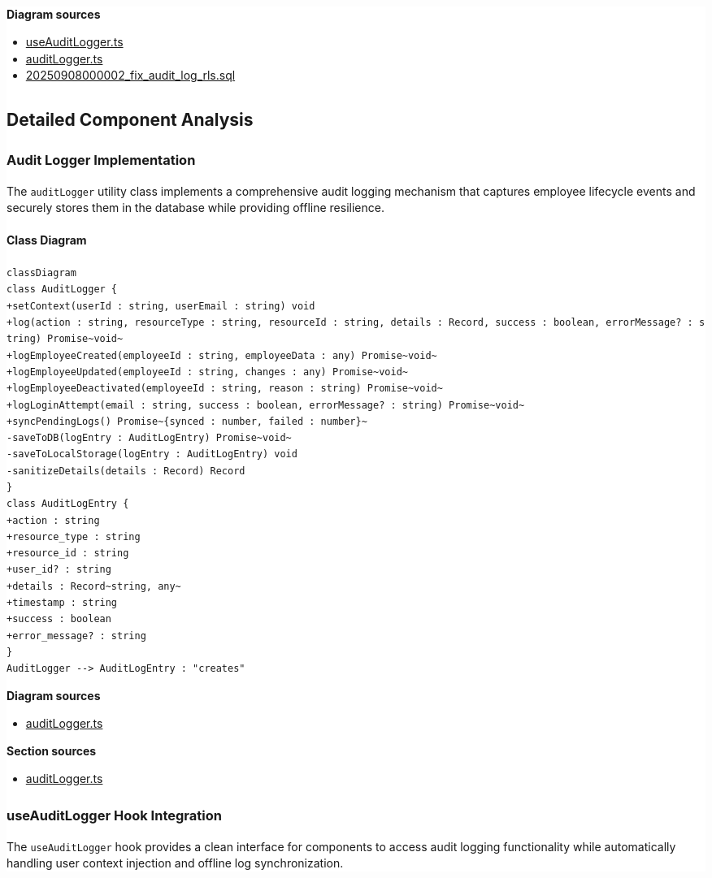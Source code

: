 **Diagram sources**
- [useAuditLogger.ts](file://src/hooks/useAuditLogger.ts#L8-L41)
- [auditLogger.ts](file://src/utils/auditLogger.ts#L6-L132)
- [20250908000002_fix_audit_log_rls.sql](file://supabase/migrations/20250908000002_fix_audit_log_rls.sql#L0-L24)

## Detailed Component Analysis

### Audit Logger Implementation

The `auditLogger` utility class implements a comprehensive audit logging mechanism that captures employee lifecycle events and securely stores them in the database while providing offline resilience.

#### Class Diagram
```mermaid
classDiagram
class AuditLogger {
+setContext(userId : string, userEmail : string) void
+log(action : string, resourceType : string, resourceId : string, details : Record, success : boolean, errorMessage? : string) Promise~void~
+logEmployeeCreated(employeeId : string, employeeData : any) Promise~void~
+logEmployeeUpdated(employeeId : string, changes : any) Promise~void~
+logEmployeeDeactivated(employeeId : string, reason : string) Promise~void~
+logLoginAttempt(email : string, success : boolean, errorMessage? : string) Promise~void~
+syncPendingLogs() Promise~{synced : number, failed : number}~
-saveToDB(logEntry : AuditLogEntry) Promise~void~
-saveToLocalStorage(logEntry : AuditLogEntry) void
-sanitizeDetails(details : Record) Record
}
class AuditLogEntry {
+action : string
+resource_type : string
+resource_id : string
+user_id? : string
+details : Record~string, any~
+timestamp : string
+success : boolean
+error_message? : string
}
AuditLogger --> AuditLogEntry : "creates"
```

**Diagram sources**
- [auditLogger.ts](file://src/utils/auditLogger.ts#L6-L132)

**Section sources**
- [auditLogger.ts](file://src/utils/auditLogger.ts#L6-L132)

### useAuditLogger Hook Integration

The `useAuditLogger` hook provides a clean interface for components to access audit logging functionality while automatically handling user context injection and offline log synchronization.
